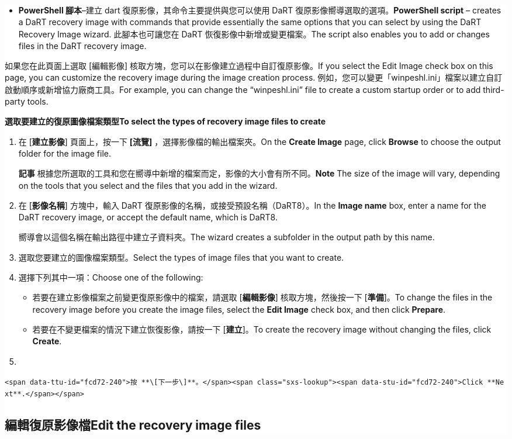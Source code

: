 -   <span data-ttu-id="fcd72-227">**PowerShell 腳本**–建立 dart 復原影像，其命令主要提供與您可以使用 DaRT 復原影像嚮導選取的選項。</span><span class="sxs-lookup"><span data-stu-id="fcd72-227">**PowerShell script** – creates a DaRT recovery image with commands that provide essentially the same options that you can select by using the DaRT Recovery Image wizard.</span></span> <span data-ttu-id="fcd72-228">此腳本也可讓您在 DaRT 恢復影像中新增或變更檔案。</span><span class="sxs-lookup"><span data-stu-id="fcd72-228">The script also enables you to add or changes files in the DaRT recovery image.</span></span>

<span data-ttu-id="fcd72-229">如果您在此頁面上選取 [編輯影像] 核取方塊，您可以在影像建立過程中自訂復原影像。</span><span class="sxs-lookup"><span data-stu-id="fcd72-229">If you select the Edit Image check box on this page, you can customize the recovery image during the image creation process.</span></span> <span data-ttu-id="fcd72-230">例如，您可以變更「winpeshl.ini」檔案以建立自訂啟動順序或新增協力廠商工具。</span><span class="sxs-lookup"><span data-stu-id="fcd72-230">For example, you can change the “winpeshl.ini” file to create a custom startup order or to add third-party tools.</span></span>

**<span data-ttu-id="fcd72-231">選取要建立的復原圖像檔案類型</span><span class="sxs-lookup"><span data-stu-id="fcd72-231">To select the types of recovery image files to create</span></span>**

1.  <span data-ttu-id="fcd72-232">在 [**建立影像**] 頁面上，按一下 **[流覽]** ，選擇影像檔的輸出檔案夾。</span><span class="sxs-lookup"><span data-stu-id="fcd72-232">On the **Create Image** page, click **Browse** to choose the output folder for the image file.</span></span>

    <span data-ttu-id="fcd72-233">**記事** 根據您所選取的工具和您在嚮導中新增的檔案而定，影像的大小會有所不同。</span><span class="sxs-lookup"><span data-stu-id="fcd72-233">**Note** The size of the image will vary, depending on the tools that you select and the files that you add in the wizard.</span></span>

     

2.  <span data-ttu-id="fcd72-234">在 [**影像名稱**] 方塊中，輸入 DaRT 復原影像的名稱，或接受預設名稱（DaRT8）。</span><span class="sxs-lookup"><span data-stu-id="fcd72-234">In the **Image name** box, enter a name for the DaRT recovery image, or accept the default name, which is DaRT8.</span></span>

    <span data-ttu-id="fcd72-235">嚮導會以這個名稱在輸出路徑中建立子資料夾。</span><span class="sxs-lookup"><span data-stu-id="fcd72-235">The wizard creates a subfolder in the output path by this name.</span></span>

3.  <span data-ttu-id="fcd72-236">選取您要建立的圖像檔案類型。</span><span class="sxs-lookup"><span data-stu-id="fcd72-236">Select the types of image files that you want to create.</span></span>

4.  <span data-ttu-id="fcd72-237">選擇下列其中一項：</span><span class="sxs-lookup"><span data-stu-id="fcd72-237">Choose one of the following:</span></span>

    -   <span data-ttu-id="fcd72-238">若要在建立影像檔案之前變更復原影像中的檔案，請選取 [**編輯影像**] 核取方塊，然後按一下 [**準備**]。</span><span class="sxs-lookup"><span data-stu-id="fcd72-238">To change the files in the recovery image before you create the image files, select the **Edit Image** check box, and then click **Prepare**.</span></span>

    -   <span data-ttu-id="fcd72-239">若要在不變更檔案的情況下建立恢復影像，請按一下 [**建立**]。</span><span class="sxs-lookup"><span data-stu-id="fcd72-239">To create the recovery image without changing the files, click **Create**.</span></span>

5.  

    <span data-ttu-id="fcd72-240">按 **\[下一步\]**。</span><span class="sxs-lookup"><span data-stu-id="fcd72-240">Click **Next**.</span></span>

## <span data-ttu-id="fcd72-241">編輯復原影像檔</span><span class="sxs-lookup"><span data-stu-id="fcd72-241">Edit the recovery image files</span></span>

